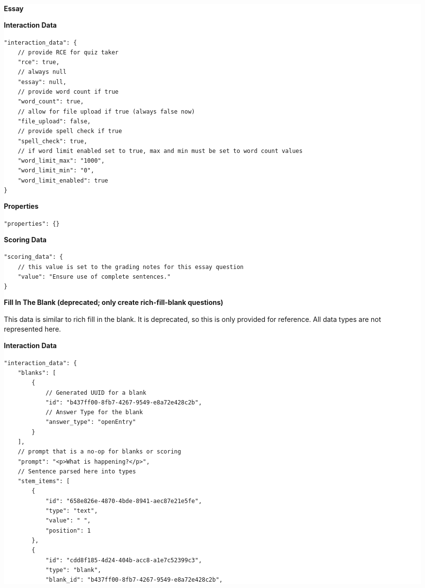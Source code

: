**Essay**

**Interaction Data**

```
"interaction_data": {
    // provide RCE for quiz taker
    "rce": true,
    // always null
    "essay": null,
    // provide word count if true
    "word_count": true,
    // allow for file upload if true (always false now)
    "file_upload": false,
    // provide spell check if true
    "spell_check": true,
    // if word limit enabled set to true, max and min must be set to word count values
    "word_limit_max": "1000",
    "word_limit_min": "0",
    "word_limit_enabled": true
}
```

**Properties**

```
"properties": {}
```

**Scoring Data**

```
"scoring_data": {
    // this value is set to the grading notes for this essay question
    "value": "Ensure use of complete sentences."
}
```

**Fill In The Blank (deprecated; only create rich-fill-blank questions)**

This data is similar to rich fill in the blank. It is deprecated, so this is only provided for reference. All data types are not represented here.

**Interaction Data**

```
"interaction_data": {
    "blanks": [
        {
            // Generated UUID for a blank
            "id": "b437ff00-8fb7-4267-9549-e8a72e428c2b",
            // Answer Type for the blank
            "answer_type": "openEntry"
        }
    ],
    // prompt that is a no-op for blanks or scoring
    "prompt": "<p>What is happening?</p>",
    // Sentence parsed here into types
    "stem_items": [
        {
            "id": "658e826e-4870-4bde-8941-aec87e21e5fe",
            "type": "text",
            "value": " ",
            "position": 1
        },
        {
            "id": "cdd8f185-4d24-404b-acc8-a1e7c52399c3",
            "type": "blank",
            "blank_id": "b437ff00-8fb7-4267-9549-e8a72e428c2b",
```